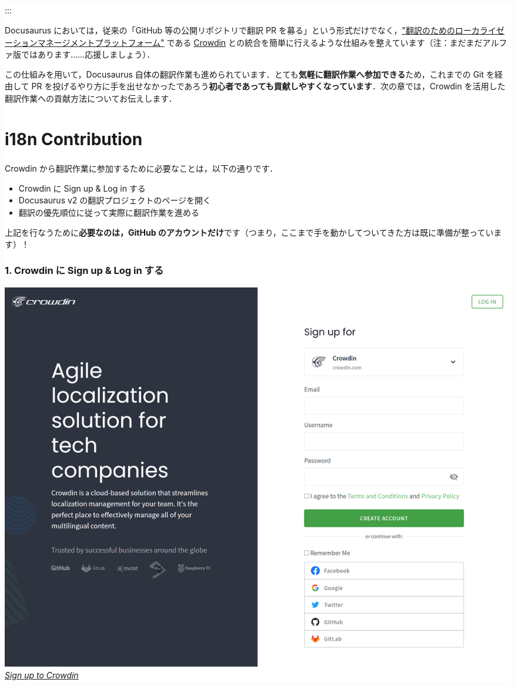 :::

Docusaurus においては，従来の「GitHub 等の公開リポジトリで翻訳 PR を募る」という形式だけでなく，["翻訳のためのローカライゼーションマネージメントプラットフォーム"](https://ja.wikipedia.org/wiki/Crowdin) である [Crowdin](https://crowdin.com/) との統合を簡単に行えるような仕組みを整えています（注：まだまだアルファ版ではあります……応援しましょう）．

この仕組みを用いて，Docusaurus 自体の翻訳作業も進められています．とても**気軽に翻訳作業へ参加できる**ため，これまでの Git を経由して PR を投げるやり方に手を出せなかったであろう**初心者であっても貢献しやすくなっています**．次の章では，Crowdin を活用した翻訳作業への貢献方法についてお伝えします．

# i18n Contribution

Crowdin から翻訳作業に参加するために必要なことは，以下の通りです．

- Crowdin に Sign up & Log in する
- Docusaurus v2 の翻訳プロジェクトのページを開く
- 翻訳の優先順位に従って実際に翻訳作業を進める

上記を行なうために**必要なのは，GitHub のアカウントだけ**です（つまり，ここまで手を動かしてついてきた方は既に準備が整っています）！

### 1. Crowdin に Sign up & Log in する

[![Sign up to Crowdin.com](https://raw.githubusercontent.com/Ningensei848/lifelog/zenn/static/img/what-is-Docusaurus/crowdin_signup.png?raw=true)_Sign up to Crowdin_](https://accounts.crowdin.com/register)
